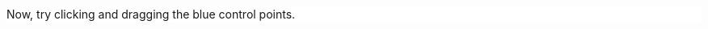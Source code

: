 Now, try clicking and dragging the blue control points.

<canvas id="example3e" width="300" height="100"></canvas>

<script>

const ctx3e = example3e.getContext("2d");
function drawBezierCurve2(ctlX1, ctlY1, ctlX2, ctlY2) {
    ctx3e.strokeStyle = "red";
    ctx3e.lineWidth = 3;
    ctx3e.beginPath();
    ctx3e.moveTo(10, 50);
    ctx3e.bezierCurveTo(ctlX1, ctlY1, ctlX2, ctlY2, 290, 50);
    ctx3e.stroke();
    // start and end
    ctx3e.fillStyle = "red";
    ctx3e.lineWidth = 3;
    ctx3e.beginPath();
    ctx3e.arc(10, 50, 5, 0, 2 * Math.PI);
    ctx3e.arc(290, 50, 5, 0, 2 * Math.PI);
    ctx3e.fill();
    // control points
    ctx3e.fillStyle = "blue";
    ctx3e.strokeStyle = "blue";
    ctx3e.lineWidth = 1;
    ctx3e.beginPath();
    ctx3e.moveTo(10, 50);
    ctx3e.lineTo(ctlX1, ctlY1);
    ctx3e.stroke();
    ctx3e.beginPath();
    ctx3e.moveTo(290, 50);
    ctx3e.lineTo(ctlX2, ctlY2);
    ctx3e.stroke();
    ctx3e.beginPath();
    ctx3e.arc(ctlX1, ctlY1, 5, 0, 2 * Math.PI);
    ctx3e.arc(ctlX2, ctlY2, 5, 0, 2 * Math.PI);
    ctx3e.fill();
}

let cp1 = [100, 70];
let cp2 = [200, 70];
let dist1;
let dist2;
let selected = 0;
function distance(p1, p2) {
    return ((p1[0] - p2[0]) ** 2 + (p1[1] - p2[1]) ** 2) ** 0.5;
}

example3e.addEventListener('mousemove', ev => {
    dist1 = distance(cp1, [ev.offsetX, ev.offsetY]);
    dist2 = distance(cp2, [ev.offsetX, ev.offsetY]);
    if(selected == 1) {
        cp1 = [ev.offsetX, ev.offsetY]
    } else if(selected == 2) {
        cp2 = [ev.offsetX, ev.offsetY]
    }
    ctx3e.clearRect(0, 0, 300, 100);
    drawBezierCurve2(cp1[0], cp1[1], cp2[0], cp2[1]);
});
